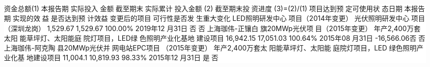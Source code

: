 资金总额(1)
本报告期
实际投入
金额
截至期末
实际累计
投入金额
(2)
截至期末投
资进度
(3)=(2)/(1)
项目达到预
定可使用状
态日期
本报告期
实现的效
益
是否达到预
计效益
变更后的项目
可行性是否发
生重大变化
LED照明研发中心
项目（2014年变更）
光伏照明研发中心
项目（深圳龙岗）
1,529.67
1,529.67
100.00%
2019年12
月31日
否
否
上海珈伟-正镶白
旗20MWp光伏项
目（2015年变更）
年产2,400万套太阳
能草坪灯、太阳能庭
院灯项目，LED绿
色照明产业化基地
建设项目
16,942.15
17,051.03
100.64%
2015年08
月31日
-16,566.06否
否
上海珈伟-阿克陶
县20MWp光伏并
网电站EPC项目
（2015年变更）
年产2,400万套太
阳能草坪灯、太阳能
庭院灯项目，LED
绿色照明产业化基
地建设项目
11,004.1
10,819.93
98.33%
2015年12
月31日
是
否